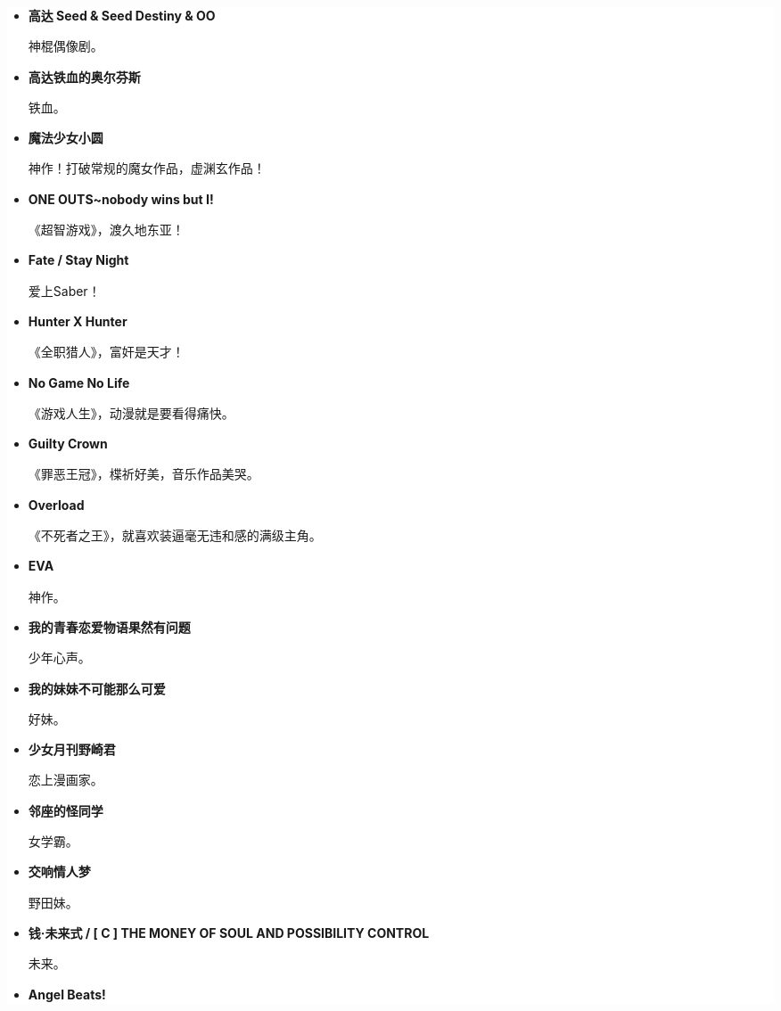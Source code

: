 - **高达 Seed & Seed Destiny & OO**

	神棍偶像剧。

- **高达铁血的奥尔芬斯**

	铁血。

- **魔法少女小圆**

	神作！打破常规的魔女作品，虚渊玄作品！

- **ONE OUTS~nobody wins but I!**

	《超智游戏》，渡久地东亚！

- **Fate / Stay Night**

	爱上Saber！

- **Hunter X Hunter**

	《全职猎人》，富奸是天才！

- **No Game No Life**

	《游戏人生》，动漫就是要看得痛快。

- **Guilty Crown**

	《罪恶王冠》，楪祈好美，音乐作品美哭。

- **Overload**

	《不死者之王》，就喜欢装逼毫无违和感的满级主角。

- **EVA**

	神作。

- **我的青春恋爱物语果然有问题**

	少年心声。

- **我的妹妹不可能那么可爱**

	好妹。

- **少女月刊野崎君**

	恋上漫画家。

- **邻座的怪同学**

	女学霸。

- **交响情人梦**

	野田妹。

- **钱·未来式 / [ C ] THE MONEY OF SOUL AND POSSIBILITY CONTROL**

	未来。

- **Angel Beats!**
